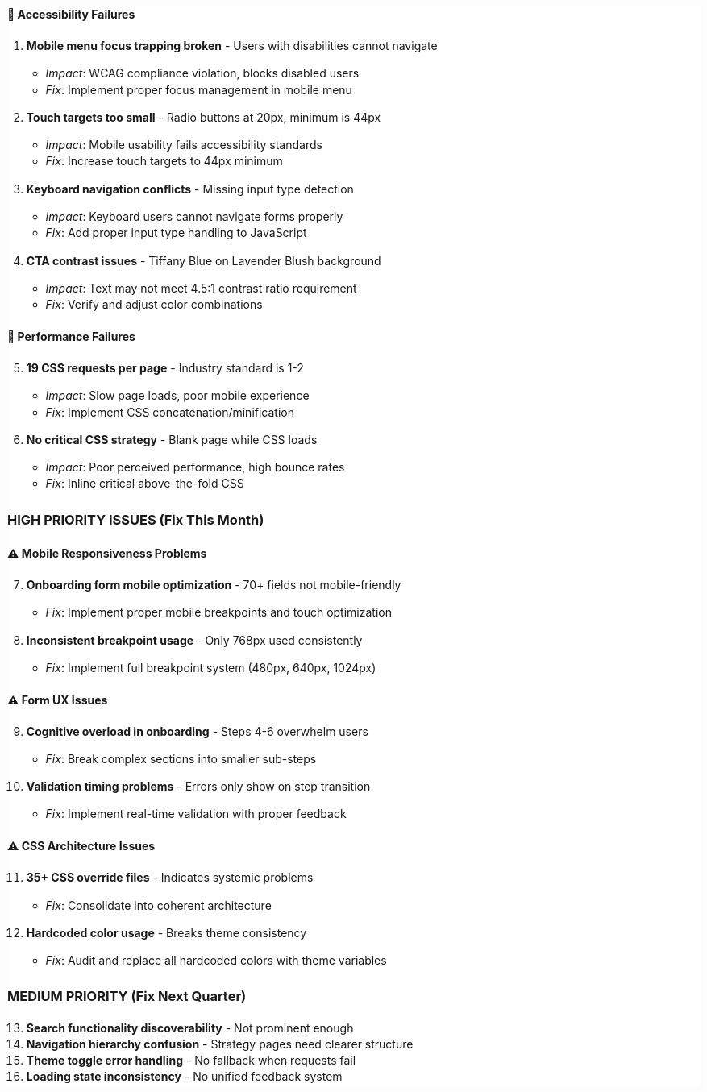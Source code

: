 #### 🚨 **Accessibility Failures** 
1. **Mobile menu focus trapping broken** - Users with disabilities cannot navigate
   - *Impact*: WCAG compliance violation, blocks disabled users
   - *Fix*: Implement proper focus management in mobile menu

2. **Touch targets too small** - Radio buttons at 20px, minimum is 44px
   - *Impact*: Mobile usability fails accessibility standards
   - *Fix*: Increase touch targets to 44px minimum

3. **Keyboard navigation conflicts** - Missing input type detection
   - *Impact*: Keyboard users cannot navigate forms properly
   - *Fix*: Add proper input type handling to JavaScript

4. **CTA contrast issues** - Tiffany Blue on Lavender Blush background
   - *Impact*: Text may not meet 4.5:1 contrast ratio requirement
   - *Fix*: Verify and adjust color combinations

#### 🚨 **Performance Failures**
5. **19 CSS requests per page** - Industry standard is 1-2
   - *Impact*: Slow page loads, poor mobile experience
   - *Fix*: Implement CSS concatenation/minification

6. **No critical CSS strategy** - Blank page while CSS loads
   - *Impact*: Poor perceived performance, high bounce rates
   - *Fix*: Inline critical above-the-fold CSS

### HIGH PRIORITY ISSUES (Fix This Month)

#### ⚠️ **Mobile Responsiveness Problems**
7. **Onboarding form mobile optimization** - 70+ fields not mobile-friendly
   - *Fix*: Implement proper mobile breakpoints and touch optimization

8. **Inconsistent breakpoint usage** - Only 768px used consistently
   - *Fix*: Implement full breakpoint system (480px, 640px, 1024px)

#### ⚠️ **Form UX Issues**
9. **Cognitive overload in onboarding** - Steps 4-6 overwhelm users
   - *Fix*: Break complex sections into smaller sub-steps

10. **Validation timing problems** - Errors only show on step transition
    - *Fix*: Implement real-time validation with proper feedback

#### ⚠️ **CSS Architecture Issues**
11. **35+ CSS override files** - Indicates systemic problems
    - *Fix*: Consolidate into coherent architecture

12. **Hardcoded color usage** - Breaks theme consistency
    - *Fix*: Audit and replace all hardcoded colors with theme variables

### MEDIUM PRIORITY (Fix Next Quarter)

13. **Search functionality discoverability** - Not prominent enough
14. **Navigation hierarchy confusion** - Strategy pages need clearer structure  
15. **Theme toggle error handling** - No fallback when requests fail
16. **Loading state inconsistency** - No unified feedback system
